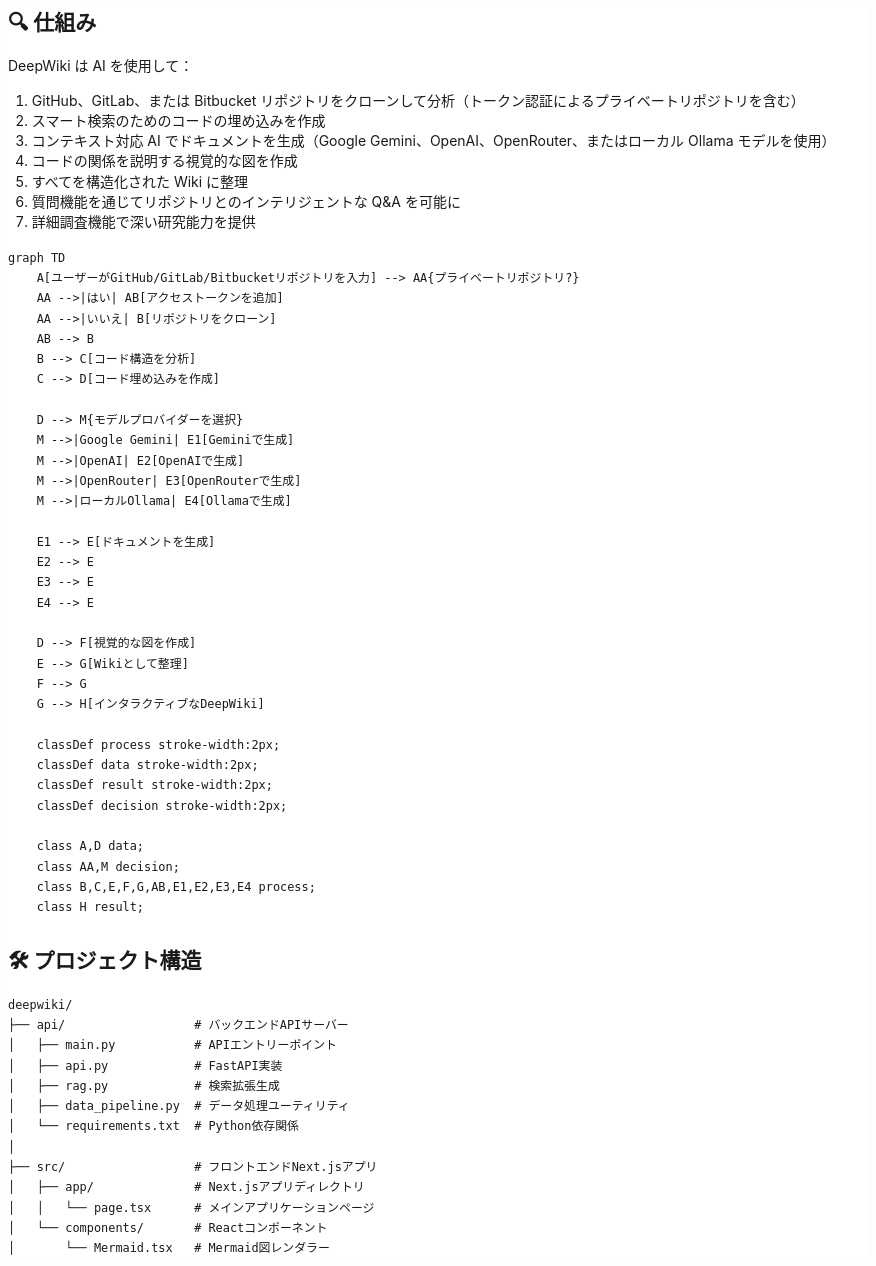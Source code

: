 ## 🔍 仕組み

DeepWiki は AI を使用して：

1. GitHub、GitLab、または Bitbucket リポジトリをクローンして分析（トークン認証によるプライベートリポジトリを含む）
2. スマート検索のためのコードの埋め込みを作成
3. コンテキスト対応 AI でドキュメントを生成（Google Gemini、OpenAI、OpenRouter、またはローカル Ollama モデルを使用）
4. コードの関係を説明する視覚的な図を作成
5. すべてを構造化された Wiki に整理
6. 質問機能を通じてリポジトリとのインテリジェントな Q&A を可能に
7. 詳細調査機能で深い研究能力を提供

```mermaid
graph TD
    A[ユーザーがGitHub/GitLab/Bitbucketリポジトリを入力] --> AA{プライベートリポジトリ?}
    AA -->|はい| AB[アクセストークンを追加]
    AA -->|いいえ| B[リポジトリをクローン]
    AB --> B
    B --> C[コード構造を分析]
    C --> D[コード埋め込みを作成]

    D --> M{モデルプロバイダーを選択}
    M -->|Google Gemini| E1[Geminiで生成]
    M -->|OpenAI| E2[OpenAIで生成]
    M -->|OpenRouter| E3[OpenRouterで生成]
    M -->|ローカルOllama| E4[Ollamaで生成]

    E1 --> E[ドキュメントを生成]
    E2 --> E
    E3 --> E
    E4 --> E

    D --> F[視覚的な図を作成]
    E --> G[Wikiとして整理]
    F --> G
    G --> H[インタラクティブなDeepWiki]

    classDef process stroke-width:2px;
    classDef data stroke-width:2px;
    classDef result stroke-width:2px;
    classDef decision stroke-width:2px;

    class A,D data;
    class AA,M decision;
    class B,C,E,F,G,AB,E1,E2,E3,E4 process;
    class H result;
```

## 🛠️ プロジェクト構造

```
deepwiki/
├── api/                  # バックエンドAPIサーバー
│   ├── main.py           # APIエントリーポイント
│   ├── api.py            # FastAPI実装
│   ├── rag.py            # 検索拡張生成
│   ├── data_pipeline.py  # データ処理ユーティリティ
│   └── requirements.txt  # Python依存関係
│
├── src/                  # フロントエンドNext.jsアプリ
│   ├── app/              # Next.jsアプリディレクトリ
│   │   └── page.tsx      # メインアプリケーションページ
│   └── components/       # Reactコンポーネント
│       └── Mermaid.tsx   # Mermaid図レンダラー
```